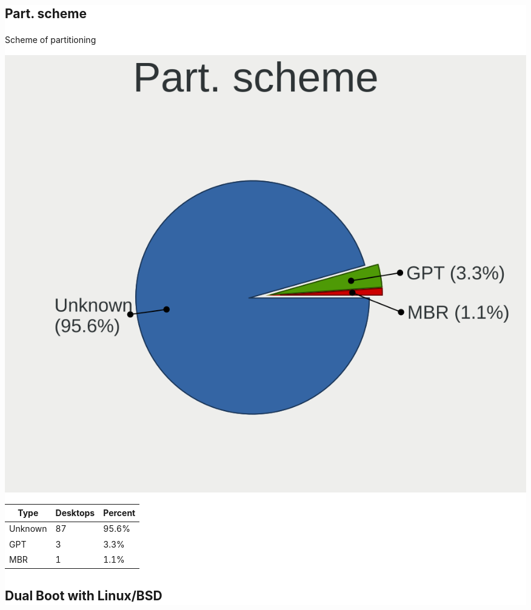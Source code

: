 Part. scheme
------------

Scheme of partitioning

![Part. scheme](./images/pie_chart/os_part_scheme.svg)


| Type    | Desktops | Percent |
|---------|----------|---------|
| Unknown | 87       | 95.6%   |
| GPT     | 3        | 3.3%    |
| MBR     | 1        | 1.1%    |

Dual Boot with Linux/BSD
------------------------
